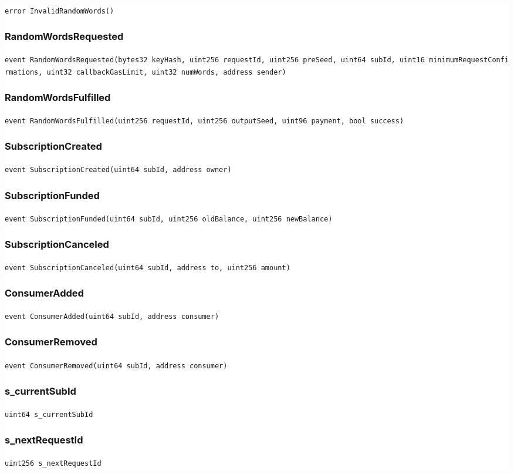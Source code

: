 ```solidity
error InvalidRandomWords()
```

### RandomWordsRequested

```solidity
event RandomWordsRequested(bytes32 keyHash, uint256 requestId, uint256 preSeed, uint64 subId, uint16 minimumRequestConfirmations, uint32 callbackGasLimit, uint32 numWords, address sender)
```

### RandomWordsFulfilled

```solidity
event RandomWordsFulfilled(uint256 requestId, uint256 outputSeed, uint96 payment, bool success)
```

### SubscriptionCreated

```solidity
event SubscriptionCreated(uint64 subId, address owner)
```

### SubscriptionFunded

```solidity
event SubscriptionFunded(uint64 subId, uint256 oldBalance, uint256 newBalance)
```

### SubscriptionCanceled

```solidity
event SubscriptionCanceled(uint64 subId, address to, uint256 amount)
```

### ConsumerAdded

```solidity
event ConsumerAdded(uint64 subId, address consumer)
```

### ConsumerRemoved

```solidity
event ConsumerRemoved(uint64 subId, address consumer)
```

### s_currentSubId

```solidity
uint64 s_currentSubId
```

### s_nextRequestId

```solidity
uint256 s_nextRequestId
```
